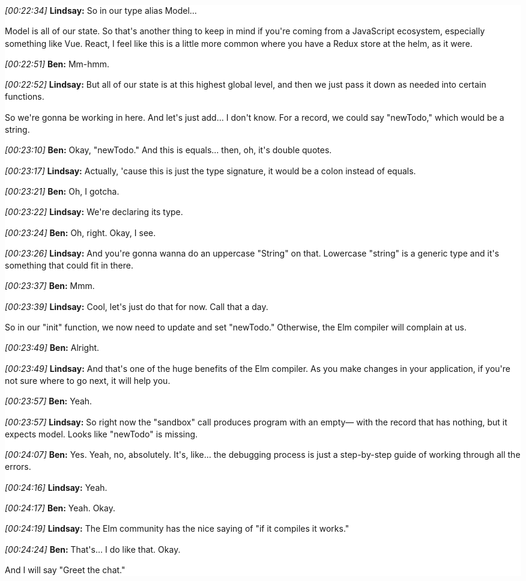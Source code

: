 <i class="timecode">[00:22:34]</i> **Lindsay:** So in our type alias Model…

Model is all of our state. So that's another thing to keep in mind if you're coming from a JavaScript ecosystem, especially something like Vue. React, I feel like this is a little more common where you have a Redux store at the helm, as it were.

<i class="timecode">[00:22:51]</i> **Ben:** Mm-hmm.

<i class="timecode">[00:22:52]</i> **Lindsay:** But all of our state is at this highest global level, and then we just pass it down as needed into certain functions.

So we're gonna be working in here. And let's just add… I don't know. For a record, we could say "newTodo," which would be a string. 

<i class="timecode">[00:23:10]</i> **Ben:** Okay, "newTodo." And this is equals… then, oh, it's double quotes.

<i class="timecode">[00:23:17]</i> **Lindsay:** Actually, 'cause this is just the type signature, it would be a colon instead of equals.

<i class="timecode">[00:23:21]</i> **Ben:** Oh, I gotcha.

<i class="timecode">[00:23:22]</i> **Lindsay:** We're declaring its type.

<i class="timecode">[00:23:24]</i> **Ben:** Oh, right. Okay, I see.

<i class="timecode">[00:23:26]</i> **Lindsay:** And you're gonna wanna do an uppercase "String" on that. Lowercase "string" is a generic type and it's something that could fit in there.

<i class="timecode">[00:23:37]</i> **Ben:** Mmm.

<i class="timecode">[00:23:39]</i> **Lindsay:** Cool, let's just do that for now. Call that a day.

So in our "init" function, we now need to update and set "newTodo." Otherwise, the Elm compiler will complain at us.

<i class="timecode">[00:23:49]</i> **Ben:** Alright.

<i class="timecode">[00:23:49]</i> **Lindsay:** And that's one of the huge benefits of the Elm compiler. As you make changes in your application, if you're not sure where to go next, it will help you. 

<i class="timecode">[00:23:57]</i> **Ben:** Yeah.

<i class="timecode">[00:23:57]</i> **Lindsay:** So right now the "sandbox" call produces program with an empty— with the record that has nothing, but it expects model. Looks like "newTodo" is missing.

<i class="timecode">[00:24:07]</i> **Ben:** Yes. Yeah, no, absolutely. It's, like… the debugging process is just a step-by-step guide of working through all the errors. 

<i class="timecode">[00:24:16]</i> **Lindsay:** Yeah.

<i class="timecode">[00:24:17]</i> **Ben:** Yeah. Okay.

<i class="timecode">[00:24:19]</i> **Lindsay:** The Elm community has the nice saying of "if it compiles it works." 

<i class="timecode">[00:24:24]</i> **Ben:** That's… I do like that. Okay.

And I will say "Greet the chat."
